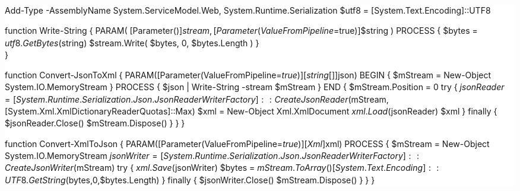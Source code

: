  
 Add-Type -AssemblyName System.ServiceModel.Web, System.Runtime.Serialization
 $utf8 = [System.Text.Encoding]::UTF8
 
 function Write-String {
 PARAM(
    [Parameter()]$stream,
    [Parameter(ValueFromPipeline=$true)]$string
 )
 PROCESS {
   $bytes = $utf8.GetBytes($string)
   $stream.Write( $bytes, 0, $bytes.Length )
 }  
 }
 
 function Convert-JsonToXml {
 PARAM([Parameter(ValueFromPipeline=$true)][string[]]$json)
 BEGIN { 
    $mStream = New-Object System.IO.MemoryStream 
 }
 PROCESS {
    $json | Write-String -stream $mStream
 }
 END {
    $mStream.Position = 0
    try
    {
       $jsonReader = [System.Runtime.Serialization.Json.JsonReaderWriterFactory]::CreateJsonReader($mStream,[System.Xml.XmlDictionaryReaderQuotas]::Max)
       $xml = New-Object Xml.XmlDocument
       $xml.Load($jsonReader)
       $xml
    }
    finally
    {
       $jsonReader.Close()
       $mStream.Dispose()
    }
 }
 }
  
 function Convert-XmlToJson {
 PARAM([Parameter(ValueFromPipeline=$true)][Xml]$xml)
 PROCESS {
    $mStream = New-Object System.IO.MemoryStream
    $jsonWriter = [System.Runtime.Serialization.Json.JsonReaderWriterFactory]::CreateJsonWriter($mStream)
    try
    {
      $xml.Save($jsonWriter)
      $bytes = $mStream.ToArray()
      [System.Text.Encoding]::UTF8.GetString($bytes,0,$bytes.Length)
    }
    finally
    {
      $jsonWriter.Close()
      $mStream.Dispose()
    }
 }
 }
 